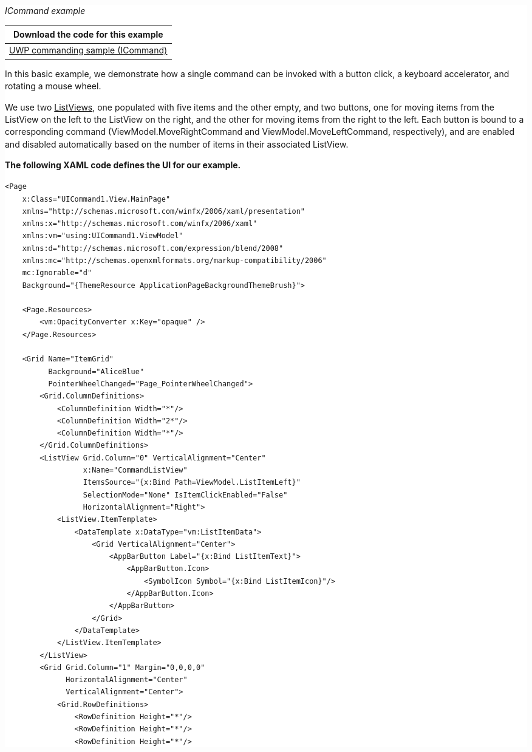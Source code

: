 *ICommand example*

| Download the code for this example |
| -------------------- |
| [UWP commanding sample (ICommand)](https://github.com/MicrosoftDocs/windows-topic-specific-samples/archive/uwp-commanding-icommand.zip) |

In this basic example, we demonstrate how a single command can be invoked with a button click, a keyboard accelerator, and rotating a mouse wheel.

We use two [ListViews](https://docs.microsoft.com/uwp/api/windows.ui.xaml.controls.listview), one populated with five items and the other empty, and two buttons, one for moving items from the ListView on the left to the ListView on the right, and the other for moving items from the right to the left. Each button is bound to a corresponding command (ViewModel.MoveRightCommand and ViewModel.MoveLeftCommand, respectively), and are enabled and disabled automatically based on the number of items in their associated ListView.

**The following XAML code defines the UI for our example.**

```xaml
<Page
    x:Class="UICommand1.View.MainPage"
    xmlns="http://schemas.microsoft.com/winfx/2006/xaml/presentation"
    xmlns:x="http://schemas.microsoft.com/winfx/2006/xaml"
    xmlns:vm="using:UICommand1.ViewModel"
    xmlns:d="http://schemas.microsoft.com/expression/blend/2008"
    xmlns:mc="http://schemas.openxmlformats.org/markup-compatibility/2006"
    mc:Ignorable="d"
    Background="{ThemeResource ApplicationPageBackgroundThemeBrush}">

    <Page.Resources>
        <vm:OpacityConverter x:Key="opaque" />
    </Page.Resources>

    <Grid Name="ItemGrid"
          Background="AliceBlue"
          PointerWheelChanged="Page_PointerWheelChanged">
        <Grid.ColumnDefinitions>
            <ColumnDefinition Width="*"/>
            <ColumnDefinition Width="2*"/>
            <ColumnDefinition Width="*"/>
        </Grid.ColumnDefinitions>
        <ListView Grid.Column="0" VerticalAlignment="Center"
                  x:Name="CommandListView" 
                  ItemsSource="{x:Bind Path=ViewModel.ListItemLeft}" 
                  SelectionMode="None" IsItemClickEnabled="False" 
                  HorizontalAlignment="Right">
            <ListView.ItemTemplate>
                <DataTemplate x:DataType="vm:ListItemData">
                    <Grid VerticalAlignment="Center">
                        <AppBarButton Label="{x:Bind ListItemText}">
                            <AppBarButton.Icon>
                                <SymbolIcon Symbol="{x:Bind ListItemIcon}"/>
                            </AppBarButton.Icon>
                        </AppBarButton>
                    </Grid>
                </DataTemplate>
            </ListView.ItemTemplate>
        </ListView>
        <Grid Grid.Column="1" Margin="0,0,0,0"
              HorizontalAlignment="Center" 
              VerticalAlignment="Center">
            <Grid.RowDefinitions>
                <RowDefinition Height="*"/>
                <RowDefinition Height="*"/>
                <RowDefinition Height="*"/>
```